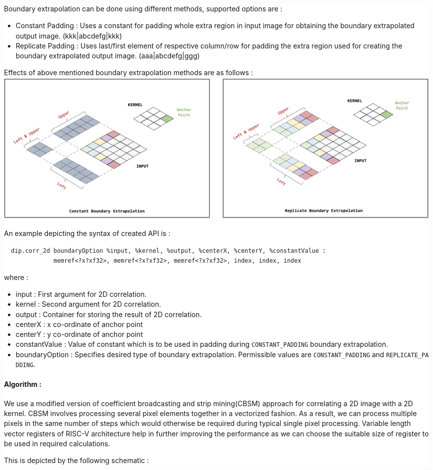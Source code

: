 Boundary extrapolation can be done using
different methods, supported options are :
 - Constant Padding : Uses a constant for padding whole extra region in input
image for obtaining the boundary extrapolated output image. (kkk|abcdefg|kkk)
 - Replicate Padding : Uses last/first element of respective column/row for
padding the extra region used for creating the boundary extrapolated output
image. (aaa|abcdefg|ggg)

Effects of above mentioned boundary extrapolation methods are as follows :
![](./Images/BoundaryExtrapolationStrategies.png)

An example depicting the syntax of created API is :
 ```mlir
   dip.corr_2d boundaryOption %input, %kernel, %output, %centerX, %centerY, %constantValue :
               memref<?x?xf32>, memref<?x?xf32>, memref<?x?xf32>, index, index, index
 ```
 where :
  - input : First argument for 2D correlation.
  - kernel : Second argument for 2D correlation.
  - output : Container for storing the result of 2D correlation.
  - centerX : x co-ordinate of anchor point
  - centerY : y co-ordinate of anchor point
  - constantValue : Value of constant which is to be used in padding during `CONSTANT_PADDING` boundary extrapolation.
  - boundaryOption : Specifies desired type of boundary extrapolation. Permissible values are `CONSTANT_PADDING` and `REPLICATE_PADDING`.

#### Algorithm :
We use a modified version of coefficient broadcasting and strip mining(CBSM)
approach for correlating a 2D image with a 2D kernel. CBSM involves processing
several pixel elements together in a vectorized fashion. As a result, we can
process multiple pixels in the same number of steps which would otherwise be
required during typical single pixel processing. Variable length vector
registers of RISC-V architecture help in further improving the performance as we
can choose the suitable size of register to be used in required calculations.

This is depicted by the following schematic :